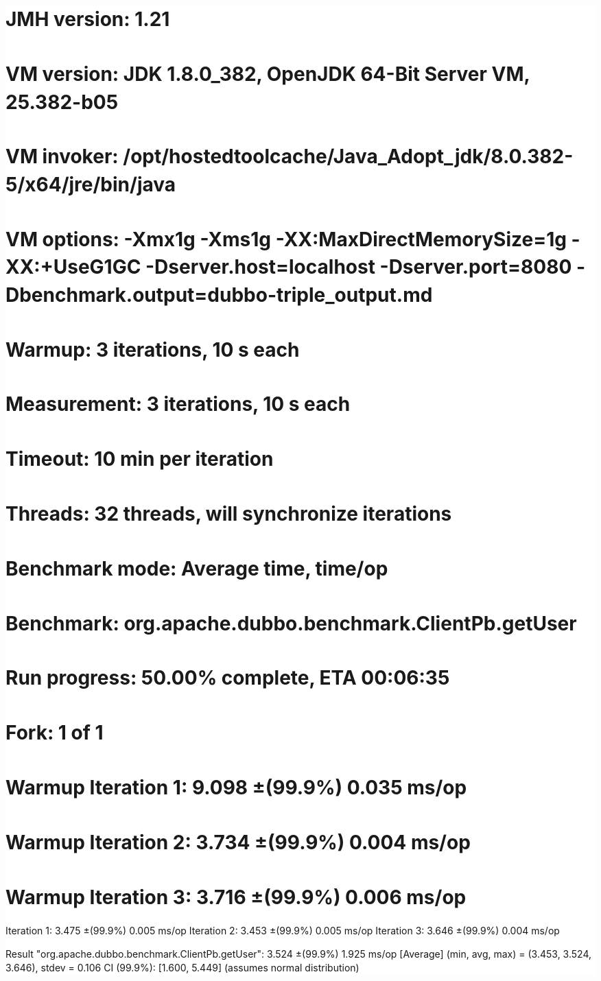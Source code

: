
# JMH version: 1.21
# VM version: JDK 1.8.0_382, OpenJDK 64-Bit Server VM, 25.382-b05
# VM invoker: /opt/hostedtoolcache/Java_Adopt_jdk/8.0.382-5/x64/jre/bin/java
# VM options: -Xmx1g -Xms1g -XX:MaxDirectMemorySize=1g -XX:+UseG1GC -Dserver.host=localhost -Dserver.port=8080 -Dbenchmark.output=dubbo-triple_output.md
# Warmup: 3 iterations, 10 s each
# Measurement: 3 iterations, 10 s each
# Timeout: 10 min per iteration
# Threads: 32 threads, will synchronize iterations
# Benchmark mode: Average time, time/op
# Benchmark: org.apache.dubbo.benchmark.ClientPb.getUser

# Run progress: 50.00% complete, ETA 00:06:35
# Fork: 1 of 1
# Warmup Iteration   1: 9.098 ±(99.9%) 0.035 ms/op
# Warmup Iteration   2: 3.734 ±(99.9%) 0.004 ms/op
# Warmup Iteration   3: 3.716 ±(99.9%) 0.006 ms/op
Iteration   1: 3.475 ±(99.9%) 0.005 ms/op
Iteration   2: 3.453 ±(99.9%) 0.005 ms/op
Iteration   3: 3.646 ±(99.9%) 0.004 ms/op


Result "org.apache.dubbo.benchmark.ClientPb.getUser":
  3.524 ±(99.9%) 1.925 ms/op [Average]
  (min, avg, max) = (3.453, 3.524, 3.646), stdev = 0.106
  CI (99.9%): [1.600, 5.449] (assumes normal distribution)
